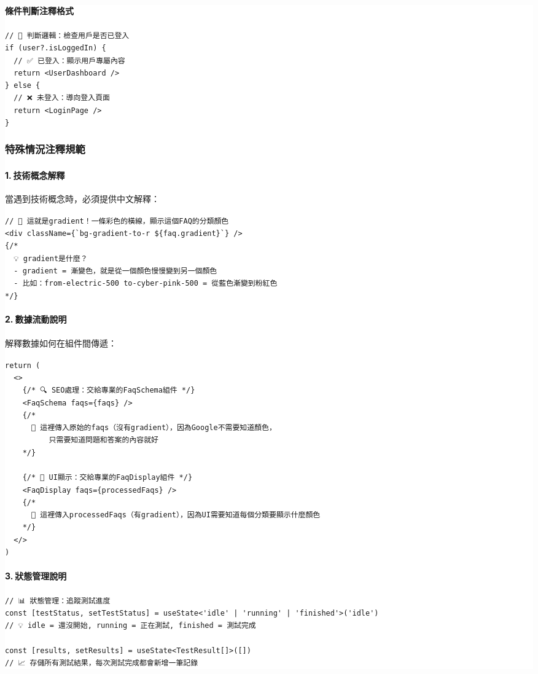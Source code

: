 #### 條件判斷注釋格式
```tsx
// 🚦 判斷邏輯：檢查用戶是否已登入
if (user?.isLoggedIn) {
  // ✅ 已登入：顯示用戶專屬內容
  return <UserDashboard />
} else {
  // ❌ 未登入：導向登入頁面
  return <LoginPage />
}
```

### 特殊情況注釋規範

#### 1. 技術概念解釋
當遇到技術概念時，必須提供中文解釋：

```tsx
// 🌈 這就是gradient！一條彩色的橫線，顯示這個FAQ的分類顏色
<div className={`bg-gradient-to-r ${faq.gradient}`} />
{/* 
  💡 gradient是什麼？
  - gradient = 漸變色，就是從一個顏色慢慢變到另一個顏色
  - 比如：from-electric-500 to-cyber-pink-500 = 從藍色漸變到粉紅色
*/}
```

#### 2. 數據流動說明
解釋數據如何在組件間傳遞：

```tsx
return (
  <>
    {/* 🔍 SEO處理：交給專業的FaqSchema組件 */}
    <FaqSchema faqs={faqs} />
    {/* 
      📝 這裡傳入原始的faqs（沒有gradient），因為Google不需要知道顏色，
          只需要知道問題和答案的內容就好
    */}
    
    {/* 🎨 UI顯示：交給專業的FaqDisplay組件 */}
    <FaqDisplay faqs={processedFaqs} />
    {/* 
      📝 這裡傳入processedFaqs（有gradient），因為UI需要知道每個分類要顯示什麼顏色
    */}
  </>
)
```

#### 3. 狀態管理說明
```tsx
// 📊 狀態管理：追蹤測試進度
const [testStatus, setTestStatus] = useState<'idle' | 'running' | 'finished'>('idle')
// 💡 idle = 還沒開始, running = 正在測試, finished = 測試完成

const [results, setResults] = useState<TestResult[]>([])
// 📈 存儲所有測試結果，每次測試完成都會新增一筆記錄
```
